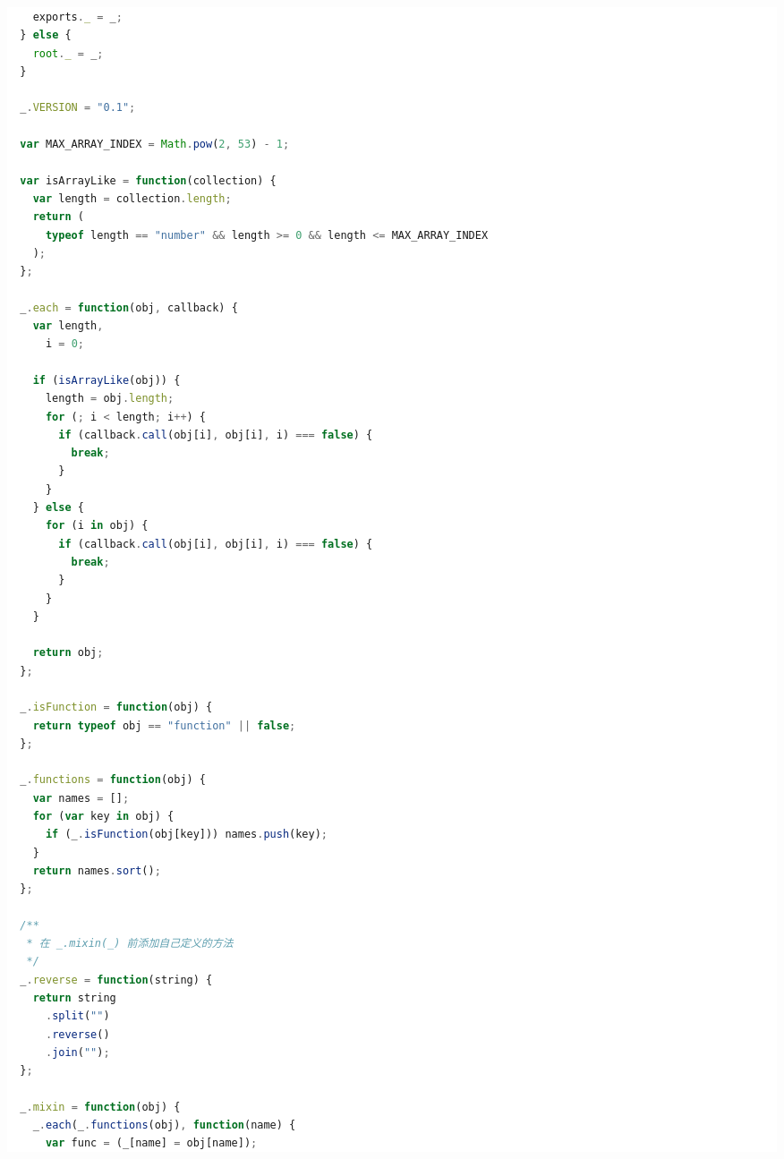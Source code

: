 ```js
    exports._ = _;
  } else {
    root._ = _;
  }

  _.VERSION = "0.1";

  var MAX_ARRAY_INDEX = Math.pow(2, 53) - 1;

  var isArrayLike = function(collection) {
    var length = collection.length;
    return (
      typeof length == "number" && length >= 0 && length <= MAX_ARRAY_INDEX
    );
  };

  _.each = function(obj, callback) {
    var length,
      i = 0;

    if (isArrayLike(obj)) {
      length = obj.length;
      for (; i < length; i++) {
        if (callback.call(obj[i], obj[i], i) === false) {
          break;
        }
      }
    } else {
      for (i in obj) {
        if (callback.call(obj[i], obj[i], i) === false) {
          break;
        }
      }
    }

    return obj;
  };

  _.isFunction = function(obj) {
    return typeof obj == "function" || false;
  };

  _.functions = function(obj) {
    var names = [];
    for (var key in obj) {
      if (_.isFunction(obj[key])) names.push(key);
    }
    return names.sort();
  };

  /**
   * 在 _.mixin(_) 前添加自己定义的方法
   */
  _.reverse = function(string) {
    return string
      .split("")
      .reverse()
      .join("");
  };

  _.mixin = function(obj) {
    _.each(_.functions(obj), function(name) {
      var func = (_[name] = obj[name]);
```